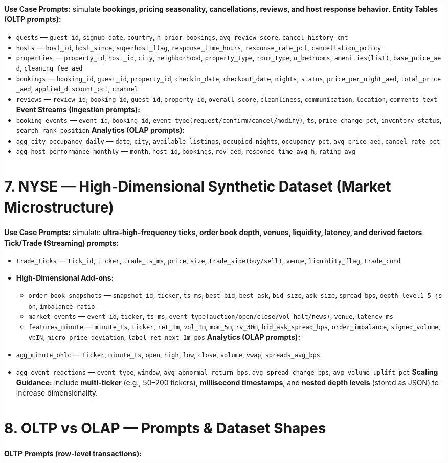 **Use Case Prompts:** simulate **bookings, pricing seasonality, cancellations, reviews, and host response behavior**.
**Entity Tables (OLTP prompts):**

* `guests` — `guest_id`, `signup_date`, `country`, `n_prior_bookings`, `avg_review_score`, `cancel_history_cnt`
* `hosts` — `host_id`, `host_since`, `superhost_flag`, `response_time_hours`, `response_rate_pct`, `cancellation_policy`
* `properties` — `property_id`, `host_id`, `city`, `neighborhood`, `property_type`, `room_type`, `n_bedrooms`, `amenities(list)`, `base_price_aed`, `cleaning_fee_aed`
* `bookings` — `booking_id`, `guest_id`, `property_id`, `checkin_date`, `checkout_date`, `nights`, `status`, `price_per_night_aed`, `total_price_aed`, `applied_discount_pct`, `channel`
* `reviews` — `review_id`, `booking_id`, `guest_id`, `property_id`, `overall_score`, `cleanliness`, `communication`, `location`, `comments_text`
  **Event Streams (Ingestion prompts):**
* `booking_events` — `event_id`, `booking_id`, `event_type(request/confirm/cancel/modify)`, `ts`, `price_change_pct`, `inventory_status`, `search_rank_position`
  **Analytics (OLAP prompts):**
* `agg_city_occupancy_daily` — `date`, `city`, `available_listings`, `occupied_nights`, `occupancy_pct`, `avg_price_aed`, `cancel_rate_pct`
* `agg_host_performance_monthly` — `month`, `host_id`, `bookings`, `rev_aed`, `response_time_avg_h`, `rating_avg`

# 7. **NYSE — High-Dimensional Synthetic Dataset (Market Microstructure)**

**Use Case Prompts:** simulate **ultra-high-frequency ticks, order book depth, venues, liquidity, latency, and derived factors**.
**Tick/Trade (Streaming) prompts:**

* `trade_ticks` — `tick_id`, `ticker`, `trade_ts_ms`, `price`, `size`, `trade_side(buy/sell)`, `venue`, `liquidity_flag`, `trade_cond`
* **High-Dimensional Add-ons:**

  * `order_book_snapshots` — `snapshot_id`, `ticker`, `ts_ms`, `best_bid`, `best_ask`, `bid_size`, `ask_size`, `spread_bps`, `depth_level1_5_json`, `imbalance_ratio`
  * `market_events` — `event_id`, `ticker`, `ts_ms`, `event_type(auction/open/close/vol_halt/news)`, `venue`, `latency_ms`
  * `features_minute` — `minute_ts`, `ticker`, `ret_1m`, `vol_1m`, `mom_5m`, `rv_30m`, `bid_ask_spread_bps`, `order_imbalance`, `signed_volume`, `vpIN`, `micro_price_deviation`, `label_ret_next_1m_pos`
    **Analytics (OLAP prompts):**
* `agg_minute_ohlc` — `ticker`, `minute_ts`, `open`, `high`, `low`, `close`, `volume`, `vwap`, `spreads_avg_bps`
* `agg_event_reactions` — `event_type`, `window`, `avg_abnormal_return_bps`, `avg_spread_change_bps`, `avg_volume_uplift_pct`
  **Scaling Guidance:** include **multi-ticker** (e.g., 50–200 tickers), **millisecond timestamps**, and **nested depth levels** (stored as JSON) to increase dimensionality.

# 8. **OLTP vs OLAP — Prompts & Dataset Shapes**

**OLTP Prompts (row-level transactions):**
